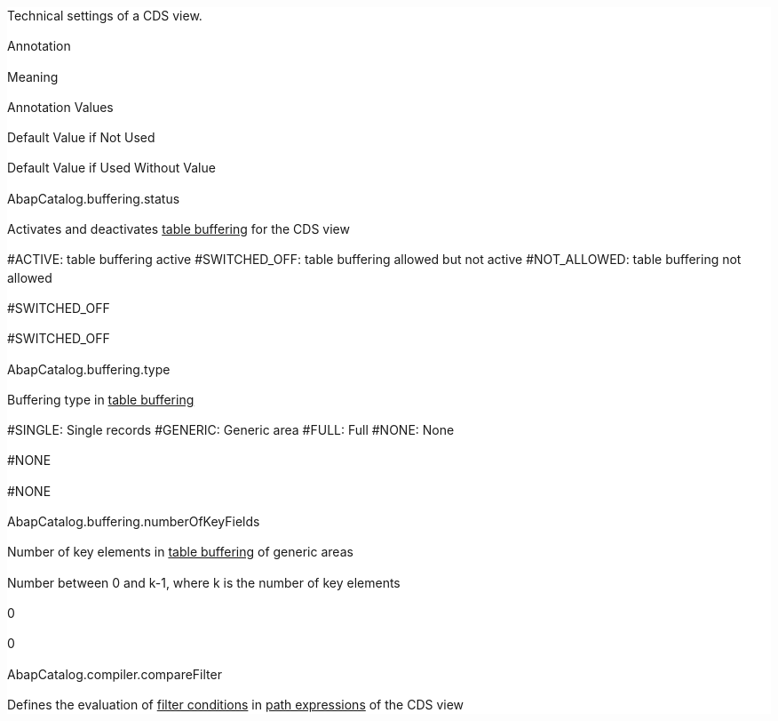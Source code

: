 Technical settings of a CDS view.

Annotation

Meaning

Annotation Values

Default Value if Not Used

Default Value if Used Without Value

AbapCatalog.buffering.status

Activates and deactivates [table buffering](javascript:call_link\('abencds_sap_puffer.htm'\)) for the CDS view

#ACTIVE:
table buffering active
#SWITCHED\_OFF:
table buffering allowed but not active
#NOT\_ALLOWED:
table buffering not allowed

#SWITCHED\_OFF

#SWITCHED\_OFF

AbapCatalog.buffering.type

Buffering type in [table buffering](javascript:call_link\('abencds_sap_puffer.htm'\))

#SINGLE:
Single records
#GENERIC:
Generic area
#FULL:
Full
#NONE:
None

#NONE

#NONE

AbapCatalog.buffering.numberOfKeyFields

Number of key elements in [table buffering](javascript:call_link\('abencds_sap_puffer.htm'\)) of generic areas

Number between 0 and k-1, where k is the number of key elements

0

0

AbapCatalog.compiler.compareFilter

Defines the evaluation of [filter conditions](javascript:call_link\('abencds_path_expression_attr.htm'\)) in [path expressions](javascript:call_link\('abencds_f1_path_expression.htm'\)) of the CDS view
